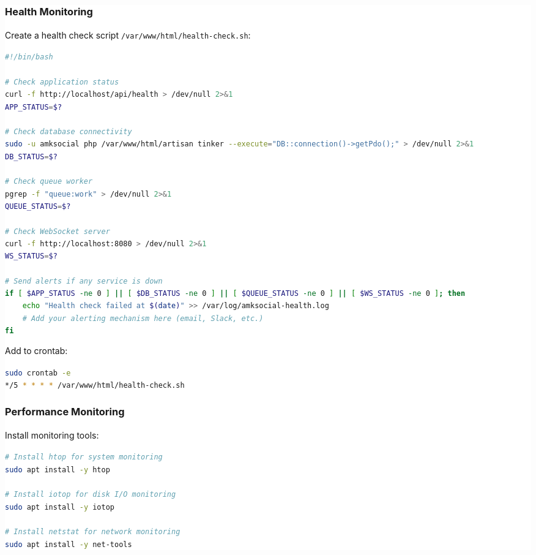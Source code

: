 ### Health Monitoring

Create a health check script `/var/www/html/health-check.sh`:

```bash
#!/bin/bash

# Check application status
curl -f http://localhost/api/health > /dev/null 2>&1
APP_STATUS=$?

# Check database connectivity
sudo -u amksocial php /var/www/html/artisan tinker --execute="DB::connection()->getPdo();" > /dev/null 2>&1
DB_STATUS=$?

# Check queue worker
pgrep -f "queue:work" > /dev/null 2>&1
QUEUE_STATUS=$?

# Check WebSocket server
curl -f http://localhost:8080 > /dev/null 2>&1
WS_STATUS=$?

# Send alerts if any service is down
if [ $APP_STATUS -ne 0 ] || [ $DB_STATUS -ne 0 ] || [ $QUEUE_STATUS -ne 0 ] || [ $WS_STATUS -ne 0 ]; then
    echo "Health check failed at $(date)" >> /var/log/amksocial-health.log
    # Add your alerting mechanism here (email, Slack, etc.)
fi
```

Add to crontab:

```bash
sudo crontab -e
*/5 * * * * /var/www/html/health-check.sh
```

### Performance Monitoring

Install monitoring tools:

```bash
# Install htop for system monitoring
sudo apt install -y htop

# Install iotop for disk I/O monitoring
sudo apt install -y iotop

# Install netstat for network monitoring
sudo apt install -y net-tools
```
